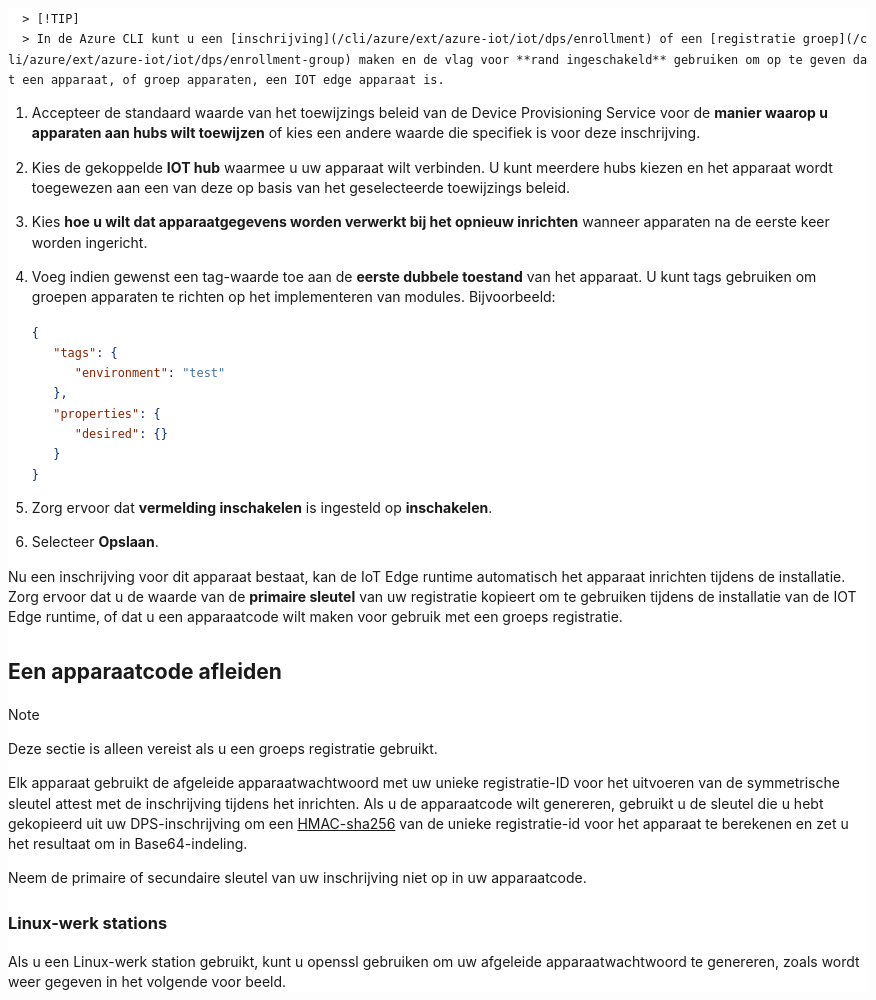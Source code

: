       > [!TIP]
      > In de Azure CLI kunt u een [inschrijving](/cli/azure/ext/azure-iot/iot/dps/enrollment) of een [registratie groep](/cli/azure/ext/azure-iot/iot/dps/enrollment-group) maken en de vlag voor **rand ingeschakeld** gebruiken om op te geven dat een apparaat, of groep apparaten, een IOT edge apparaat is.

   1. Accepteer de standaard waarde van het toewijzings beleid van de Device Provisioning Service voor de **manier waarop u apparaten aan hubs wilt toewijzen** of kies een andere waarde die specifiek is voor deze inschrijving.

   1. Kies de gekoppelde **IOT hub** waarmee u uw apparaat wilt verbinden. U kunt meerdere hubs kiezen en het apparaat wordt toegewezen aan een van deze op basis van het geselecteerde toewijzings beleid.

   1. Kies **hoe u wilt dat apparaatgegevens worden verwerkt bij het opnieuw inrichten** wanneer apparaten na de eerste keer worden ingericht.

   1. Voeg indien gewenst een tag-waarde toe aan de **eerste dubbele toestand** van het apparaat. U kunt tags gebruiken om groepen apparaten te richten op het implementeren van modules. Bijvoorbeeld:

      ```json
      {
         "tags": {
            "environment": "test"
         },
         "properties": {
            "desired": {}
         }
      }
      ```

   1. Zorg ervoor dat **vermelding inschakelen** is ingesteld op **inschakelen**.

   1. Selecteer **Opslaan**.

Nu een inschrijving voor dit apparaat bestaat, kan de IoT Edge runtime automatisch het apparaat inrichten tijdens de installatie. Zorg ervoor dat u de waarde van de **primaire sleutel** van uw registratie kopieert om te gebruiken tijdens de installatie van de IOT Edge runtime, of dat u een apparaatcode wilt maken voor gebruik met een groeps registratie.

## <a name="derive-a-device-key"></a>Een apparaatcode afleiden

> [!NOTE]
> Deze sectie is alleen vereist als u een groeps registratie gebruikt.

Elk apparaat gebruikt de afgeleide apparaatwachtwoord met uw unieke registratie-ID voor het uitvoeren van de symmetrische sleutel attest met de inschrijving tijdens het inrichten. Als u de apparaatcode wilt genereren, gebruikt u de sleutel die u hebt gekopieerd uit uw DPS-inschrijving om een [HMAC-sha256](https://wikipedia.org/wiki/HMAC) van de unieke registratie-id voor het apparaat te berekenen en zet u het resultaat om in Base64-indeling.

Neem de primaire of secundaire sleutel van uw inschrijving niet op in uw apparaatcode.

### <a name="linux-workstations"></a>Linux-werk stations

Als u een Linux-werk station gebruikt, kunt u openssl gebruiken om uw afgeleide apparaatwachtwoord te genereren, zoals wordt weer gegeven in het volgende voor beeld.
